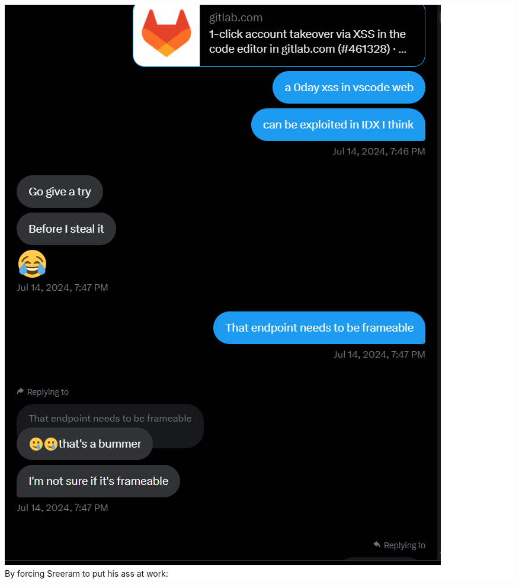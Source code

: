 ![Pasted image 20250714201227.png](/tmp/cdn-images/Pasted%20image%2020250714201227.png)
<br/>
By forcing Sreeram to put his ass at work:
